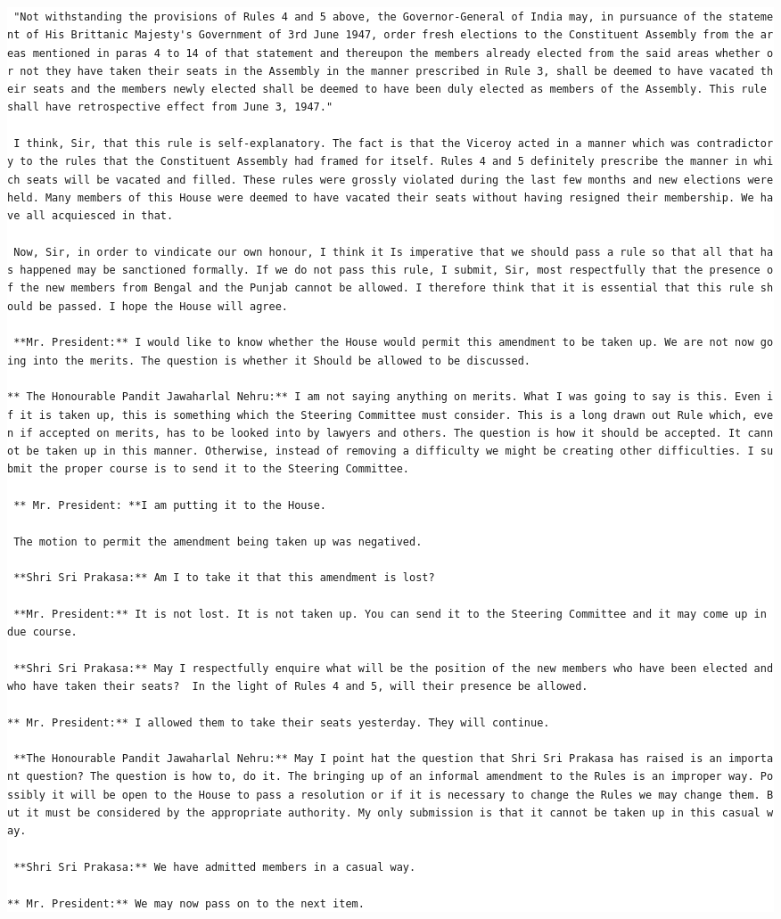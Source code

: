      "Not withstanding the provisions of Rules 4 and 5 above, the Governor-General of India may, in pursuance of the statement of His Brittanic Majesty's Government of 3rd June 1947, order fresh elections to the Constituent Assembly from the areas mentioned in paras 4 to 14 of that statement and thereupon the members already elected from the said areas whether or not they have taken their seats in the Assembly in the manner prescribed in Rule 3, shall be deemed to have vacated their seats and the members newly elected shall be deemed to have been duly elected as members of the Assembly. This rule shall have retrospective effect from June 3, 1947."

     I think, Sir, that this rule is self-explanatory. The fact is that the Viceroy acted in a manner which was contradictory to the rules that the Constituent Assembly had framed for itself. Rules 4 and 5 definitely prescribe the manner in which seats will be vacated and filled. These rules were grossly violated during the last few months and new elections were held. Many members of this House were deemed to have vacated their seats without having resigned their membership. We have all acquiesced in that.

     Now, Sir, in order to vindicate our own honour, I think it Is imperative that we should pass a rule so that all that has happened may be sanctioned formally. If we do not pass this rule, I submit, Sir, most respectfully that the presence of the new members from Bengal and the Punjab cannot be allowed. I therefore think that it is essential that this rule should be passed. I hope the House will agree.

     **Mr. President:** I would like to know whether the House would permit this amendment to be taken up. We are not now going into the merits. The question is whether it Should be allowed to be discussed.

    ** The Honourable Pandit Jawaharlal Nehru:** I am not saying anything on merits. What I was going to say is this. Even if it is taken up, this is something which the Steering Committee must consider. This is a long drawn out Rule which, even if accepted on merits, has to be looked into by lawyers and others. The question is how it should be accepted. It cannot be taken up in this manner. Otherwise, instead of removing a difficulty we might be creating other difficulties. I submit the proper course is to send it to the Steering Committee.

     ** Mr. President: **I am putting it to the House.

     The motion to permit the amendment being taken up was negatived.

     **Shri Sri Prakasa:** Am I to take it that this amendment is lost?

     **Mr. President:** It is not lost. It is not taken up. You can send it to the Steering Committee and it may come up in due course.

     **Shri Sri Prakasa:** May I respectfully enquire what will be the position of the new members who have been elected and who have taken their seats?  In the light of Rules 4 and 5, will their presence be allowed.

    ** Mr. President:** I allowed them to take their seats yesterday. They will continue.

     **The Honourable Pandit Jawaharlal Nehru:** May I point hat the question that Shri Sri Prakasa has raised is an important question? The question is how to, do it. The bringing up of an informal amendment to the Rules is an improper way. Possibly it will be open to the House to pass a resolution or if it is necessary to change the Rules we may change them. But it must be considered by the appropriate authority. My only submission is that it cannot be taken up in this casual way.

     **Shri Sri Prakasa:** We have admitted members in a casual way.

    ** Mr. President:** We may now pass on to the next item.
